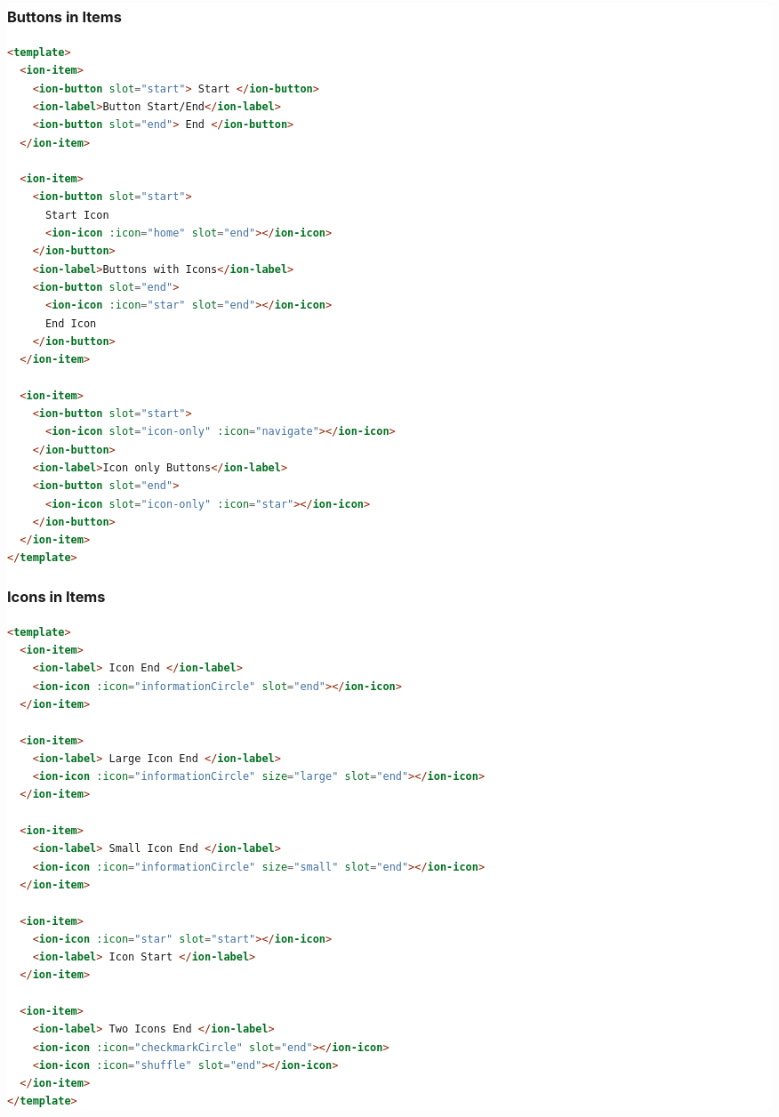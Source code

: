 ### Buttons in Items

```html
<template>
  <ion-item>
    <ion-button slot="start"> Start </ion-button>
    <ion-label>Button Start/End</ion-label>
    <ion-button slot="end"> End </ion-button>
  </ion-item>

  <ion-item>
    <ion-button slot="start">
      Start Icon
      <ion-icon :icon="home" slot="end"></ion-icon>
    </ion-button>
    <ion-label>Buttons with Icons</ion-label>
    <ion-button slot="end">
      <ion-icon :icon="star" slot="end"></ion-icon>
      End Icon
    </ion-button>
  </ion-item>

  <ion-item>
    <ion-button slot="start">
      <ion-icon slot="icon-only" :icon="navigate"></ion-icon>
    </ion-button>
    <ion-label>Icon only Buttons</ion-label>
    <ion-button slot="end">
      <ion-icon slot="icon-only" :icon="star"></ion-icon>
    </ion-button>
  </ion-item>
</template>
```

### Icons in Items

```html
<template>
  <ion-item>
    <ion-label> Icon End </ion-label>
    <ion-icon :icon="informationCircle" slot="end"></ion-icon>
  </ion-item>

  <ion-item>
    <ion-label> Large Icon End </ion-label>
    <ion-icon :icon="informationCircle" size="large" slot="end"></ion-icon>
  </ion-item>

  <ion-item>
    <ion-label> Small Icon End </ion-label>
    <ion-icon :icon="informationCircle" size="small" slot="end"></ion-icon>
  </ion-item>

  <ion-item>
    <ion-icon :icon="star" slot="start"></ion-icon>
    <ion-label> Icon Start </ion-label>
  </ion-item>

  <ion-item>
    <ion-label> Two Icons End </ion-label>
    <ion-icon :icon="checkmarkCircle" slot="end"></ion-icon>
    <ion-icon :icon="shuffle" slot="end"></ion-icon>
  </ion-item>
</template>
```